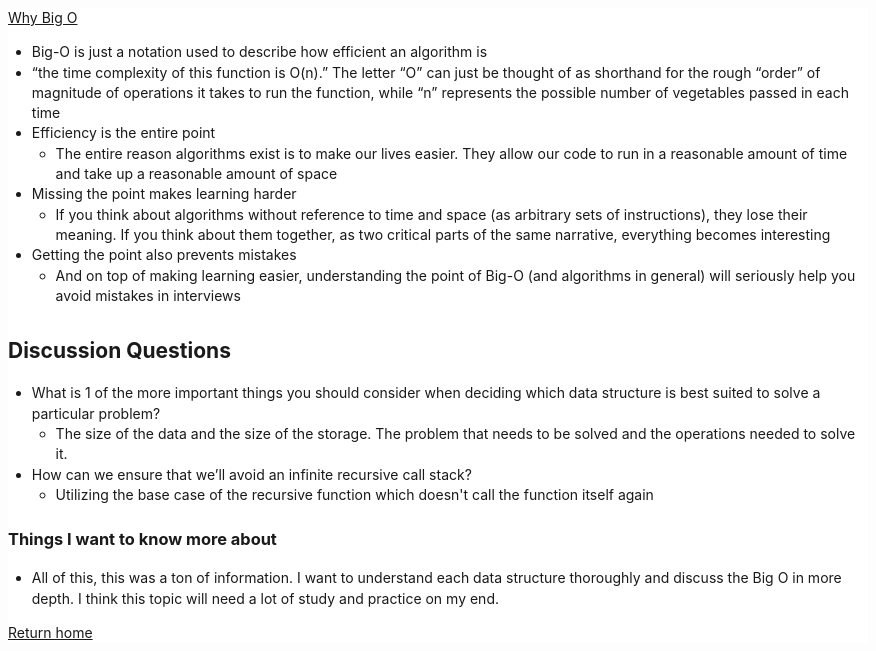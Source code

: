 [Why Big O](https://triplebyte.com/blog/why-you-should-learn-big-o-and-stop-hacking-your-way-through-algorithms)

- Big-O is just a notation used to describe how efficient an algorithm is
- “the time complexity of this function is O(n).” The letter “O” can just be thought of as shorthand for the rough “order” of magnitude of operations it takes to run the function, while “n” represents the possible number of vegetables passed in each time
- Efficiency is the entire point
  - The entire reason algorithms exist is to make our lives easier. They allow our code to run in a reasonable amount of time and take up a reasonable amount of space
- Missing the point makes learning harder
  - If you think about algorithms without reference to time and space (as arbitrary sets of instructions), they lose their meaning. If you think about them together, as two critical parts of the same narrative, everything becomes interesting
- Getting the point also prevents mistakes
  - And on top of making learning easier, understanding the point of Big-O (and algorithms in general) will seriously help you avoid mistakes in interviews

## Discussion Questions

- What is 1 of the more important things you should consider when deciding which data structure is best suited to solve a particular problem?
  - The size of the data and the size of the storage. The problem that needs to be solved and the operations needed to solve it.
- How can we ensure that we’ll avoid an infinite recursive call stack?
  - Utilizing the base case of the recursive function which doesn't call the function itself again

### Things I want to know more about

- All of this, this was a ton of information. I want to understand each data structure thoroughly and discuss the Big O in more depth. I think this topic will need a lot of study and practice on my end.

[Return home](https://khofstetter94.github.io/reading-notes/)
